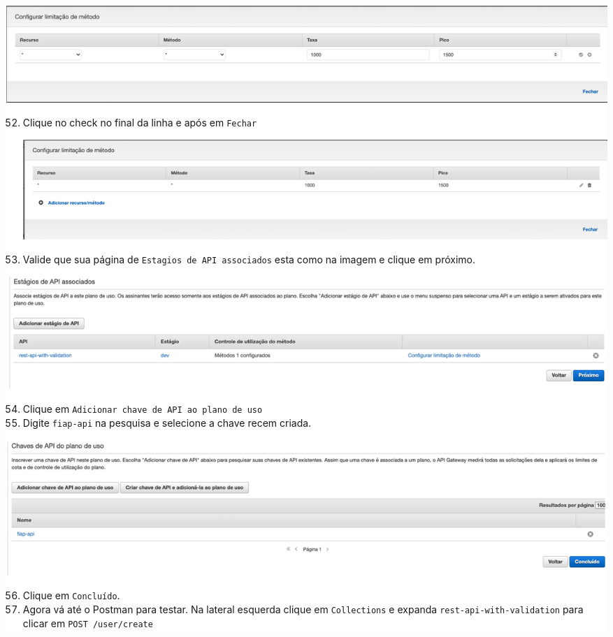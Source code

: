 ![](img/35.png)

52. Clique no check no final da linha e após em `Fechar`
    
    ![](img/36.png)

53. Valide que sua página de `Estagios de API associados` esta como na imagem e clique em próximo.

![](img/37.png)

54. Clique em `Adicionar chave de API ao plano de uso`
55. Digite `fiap-api` na pesquisa e selecione a chave recem criada.

![](img/38.png)

56. Clique em `Concluído`.
57. Agora vá até o Postman para testar. Na lateral esquerda clique em `Collections` e expanda `rest-api-with-validation` para clicar em `POST /user/create`
    
